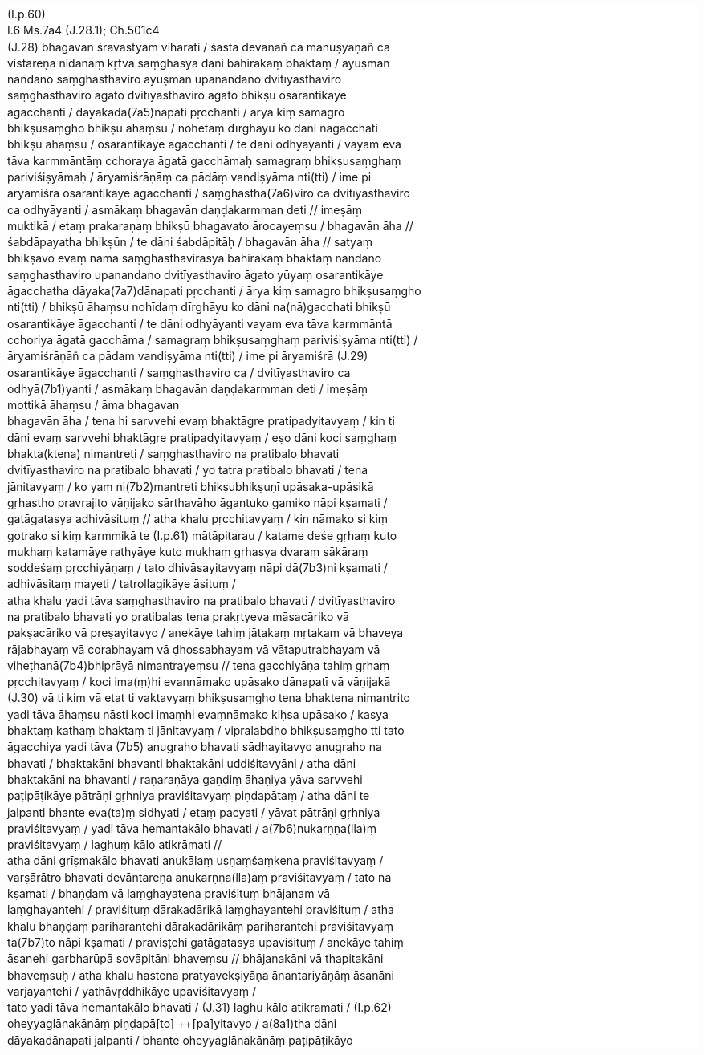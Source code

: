 (I.p.60)   
     I.6       Ms.7a4            (J.28.1);       Ch.501c4   
     (J.28) bhagavān śrāvastyām viharati / śāstā devānāñ ca manuṣyāṇāñ ca  
vistareṇa nidānaṃ kṛtvā saṃghasya dāni bāhirakaṃ bhaktaṃ / āyuṣman  
nandano saṃghasthaviro āyuṣmān upanandano dvitīyasthaviro  
saṃghasthaviro āgato dvitīyasthaviro āgato bhikṣū osarantikāye  
āgacchanti / dāyakadā(7a5)napati pṛcchanti / ārya kiṃ samagro  
bhikṣusaṃgho bhikṣu āhaṃsu / nohetaṃ dīrghāyu ko dāni nāgacchati  
bhikṣū āhaṃsu / osarantikāye āgacchanti / te dāni odhyāyanti / vayam eva  
tāva karmmāntāṃ cchoraya āgatā gacchāmaḥ samagraṃ bhikṣusaṃghaṃ  
pariviśiṣyāmaḥ / āryamiśrāṇāṃ ca pādāṃ vandiṣyāma nti(tti) / ime pi  
āryamiśrā osarantikāye āgacchanti / saṃghastha(7a6)viro ca dvitīyasthaviro  
ca odhyāyanti / asmākaṃ bhagavān daṇḍakarmman deti // imeṣāṃ  
muktikā / etaṃ prakaraṇaṃ bhikṣū bhagavato ārocayeṃsu / bhagavān āha //  
śabdāpayatha bhikṣūn / te dāni śabdāpitāḥ / bhagavān āha // satyaṃ  
bhikṣavo evaṃ nāma saṃghasthavirasya bāhirakaṃ bhaktaṃ nandano  
saṃghasthaviro upanandano dvitīyasthaviro āgato yūyaṃ osarantikāye  
āgacchatha dāyaka(7a7)dānapati pṛcchanti / ārya kiṃ samagro bhikṣusaṃgho  
nti(tti) / bhikṣū āhaṃsu nohīdaṃ dīrghāyu ko dāni na(nā)gacchati bhikṣū  
osarantikāye āgacchanti / te dāni odhyāyanti vayam eva tāva karmmāntā  
cchoriya āgatā gacchāma / samagraṃ bhikṣusaṃghaṃ pariviśiṣyāma nti(tti) /  
āryamiśrāṇāñ ca pādam vandiṣyāma nti(tti) / ime pi āryamiśrā (J.29)  
osarantikāye āgacchanti / saṃghasthaviro ca / dvitīyasthaviro ca  
odhyā(7b1)yanti / asmākaṃ bhagavān daṇḍakarmman deti / imeṣāṃ  
mottikā āhaṃsu / āma bhagavan   
     bhagavān āha / tena hi sarvvehi evaṃ bhaktāgre pratipadyitavyaṃ / kin ti  
dāni evaṃ sarvvehi bhaktāgre pratipadyitavyaṃ / eṣo dāni koci saṃghaṃ  
bhakta(ktena) nimantreti / saṃghasthaviro na pratibalo bhavati  
dvitīyasthaviro na pratibalo bhavati / yo tatra pratibalo bhavati / tena  
jānitavyaṃ / ko yaṃ ni(7b2)mantreti bhikṣubhikṣuṇī upāsaka-upāsikā  
gṛhastho pravrajito vāṇijako sārthavāho āgantuko gamiko nāpi kṣamati /  
gatāgatasya adhivāsituṃ // atha khalu pṛcchitavyaṃ / kin nāmako si kiṃ  
gotrako si kiṃ karmmikā te (I.p.61) mātāpitarau / katame deśe gṛhaṃ kuto  
mukhaṃ katamāye rathyāye kuto mukhaṃ gṛhasya dvaraṃ sākāraṃ  
soddeśaṃ pṛcchiyāṇaṃ / tato dhivāsayitavyaṃ nāpi dā(7b3)ni kṣamati /  
adhivāsitaṃ mayeti / tatrollagikāye āsituṃ /  
     atha khalu yadi tāva saṃghasthaviro na pratibalo bhavati / dvitīyasthaviro  
na pratibalo bhavati yo pratibalas tena prakṛtyeva māsacāriko vā  
pakṣacāriko vā preṣayitavyo / anekāye tahiṃ jātakaṃ mṛtakam vā bhaveya  
rājabhayaṃ vā corabhayam vā ḍhossabhayam vā vātaputrabhayam vā  
viheṭhanā(7b4)bhiprāyā nimantrayeṃsu // tena gacchiyāṇa tahiṃ gṛhaṃ  
pṛcchitavyaṃ / koci ima(ṃ)hi evannāmako upāsako dānapatī vā vāṇijakā  
(J.30) vā ti kim vā etat ti vaktavyaṃ bhikṣusaṃgho tena bhaktena nimantrito  
yadi tāva āhaṃsu nāsti koci imaṃhi evaṃnāmako kiḥsa upāsako / kasya  
bhaktaṃ kathaṃ bhaktaṃ ti jānitavyaṃ / vipralabdho bhikṣusaṃgho tti tato  
āgacchiya yadi tāva (7b5) anugraho bhavati sādhayitavyo anugraho na  
bhavati / bhaktakāni bhavanti bhaktakāni uddiśitavyāni / atha dāni  
bhaktakāni na bhavanti / raṇaraṇāya gaṇḍiṃ āhaṇiya yāva sarvvehi  
paṭipāṭikāye pātrāṇi gṛhniya praviśitavyaṃ piṇḍapātaṃ / atha dāni te  
jalpanti bhante eva(ta)ṃ sidhyati / etaṃ pacyati / yāvat pātrāṇi gṛhniya  
praviśitavyaṃ / yadi tāva hemantakālo bhavati / a(7b6)nukarṇṇa(lla)ṃ  
praviśitavyaṃ / laghuṃ kālo atikrāmati //  
     atha dāni grīṣmakālo bhavati anukālaṃ uṣṇaṃśaṃkena praviśitavyaṃ /  
varṣārātro bhavati devāntareṇa anukarṇṇa(lla)aṃ praviśitavyaṃ / tato na  
kṣamati / bhaṇḍam vā laṃghayatena praviśituṃ bhājanam vā  
laṃghayantehi / praviśituṃ dārakadārikā laṃghayantehi praviśituṃ / atha  
khalu bhaṇḍaṃ pariharantehi dārakadārikāṃ pariharantehi praviśitavyaṃ  
ta(7b7)to nāpi kṣamati / praviṣṭehi gatāgatasya upaviśituṃ / anekāye tahiṃ  
āsanehi garbharūpā sovāpitāni bhaveṃsu // bhājanakāni vā thapitakāni  
bhaveṃsuḥ / atha khalu hastena pratyavekṣiyāṇa ānantariyāṇāṃ āsanāni  
varjayantehi / yathāvṛddhikāye upaviśitavyaṃ /   
     tato yadi tāva hemantakālo bhavati / (J.31) laghu kālo atikramati / (I.p.62)  
oheyyaglānakānāṃ piṇḍapā[to] ++[pa]yitavyo / a(8a1)tha dāni  
dāyakadānapati jalpanti / bhante oheyyaglānakānāṃ paṭipāṭikāyo  